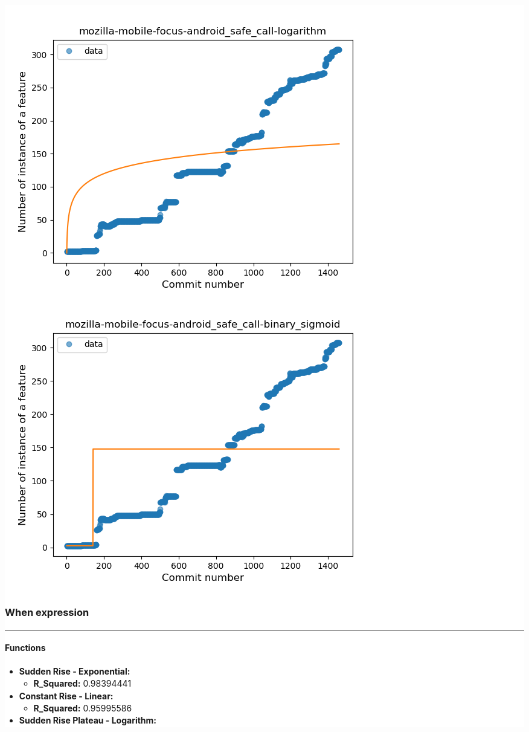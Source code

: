 ![mozilla-mobile-focus-android T6](../plots/mozilla-mobile-focus-android_safe_call_T6.png)
![mozilla-mobile-focus-android T9](../plots/mozilla-mobile-focus-android_safe_call_T9.png)
### <a name="when_expr">When expression</a>
----
#### Functions
* **Sudden Rise - Exponential:** ![equation](http://latex.codecogs.com/svg.latex?-3661.414695x%5E%7B1.000846%7D%20&plus;%20-19.182489)
    * **R_Squared:** 0.98394441
* **Constant Rise - Linear:** ![equation](http://latex.codecogs.com/svg.latex?0.0361x%20&plus;%20-1.915699)
    * **R_Squared:** 0.95995586
* **Sudden Rise Plateau - Logarithm:** ![equation](http://latex.codecogs.com/svg.latex?5.350673%5Clog_%7B3.663751%7D%28x%29%20&plus;%200.0)